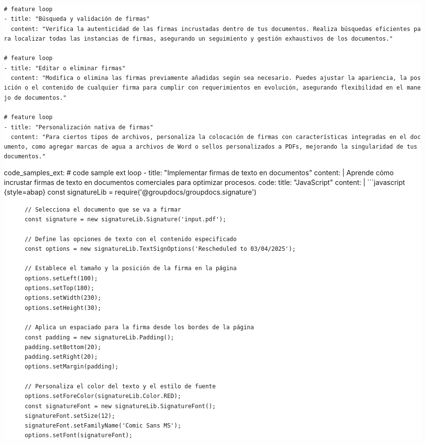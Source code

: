     # feature loop
    - title: "Búsqueda y validación de firmas"
      content: "Verifica la autenticidad de las firmas incrustadas dentro de tus documentos. Realiza búsquedas eficientes para localizar todas las instancias de firmas, asegurando un seguimiento y gestión exhaustivos de los documentos."

    # feature loop
    - title: "Editar o eliminar firmas"
      content: "Modifica o elimina las firmas previamente añadidas según sea necesario. Puedes ajustar la apariencia, la posición o el contenido de cualquier firma para cumplir con requerimientos en evolución, asegurando flexibilidad en el manejo de documentos."

    # feature loop
    - title: "Personalización nativa de firmas"
      content: "Para ciertos tipos de archivos, personaliza la colocación de firmas con características integradas en el documento, como agregar marcas de agua a archivos de Word o sellos personalizados a PDFs, mejorando la singularidad de tus documentos."
      
  code_samples_ext:
    # code sample ext loop
    - title: "Implementar firmas de texto en documentos"
      content: |
        Aprende cómo incrustar firmas de texto en documentos comerciales para optimizar procesos.
      code:
        title: "JavaScript"
        content: |
          ```javascript {style=abap}
          const signatureLib = require('@groupdocs/groupdocs.signature')
          
          // Selecciona el documento que se va a firmar
          const signature = new signatureLib.Signature('input.pdf');

          // Define las opciones de texto con el contenido especificado
          const options = new signatureLib.TextSignOptions('Rescheduled to 03/04/2025');

          // Establece el tamaño y la posición de la firma en la página
          options.setLeft(100);
          options.setTop(180);
          options.setWidth(230);
          options.setHeight(30);

          // Aplica un espaciado para la firma desde los bordes de la página
          const padding = new signatureLib.Padding();
          padding.setBottom(20);
          padding.setRight(20);
          options.setMargin(padding);

          // Personaliza el color del texto y el estilo de fuente
          options.setForeColor(signatureLib.Color.RED);
          const signatureFont = new signatureLib.SignatureFont();
          signatureFont.setSize(12);
          signatureFont.setFamilyName('Comic Sans MS');
          options.setFont(signatureFont);
